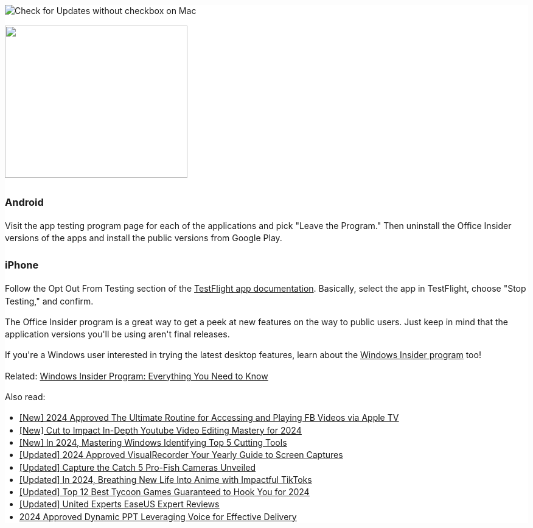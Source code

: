 ![Check for Updates without checkbox on Mac](https://static1.howtogeekimages.com/wordpress/wp-content/uploads/2022/07/NoCheckboxMac-OfficeInsiderProgram.png) 


<a href="https://modlily.sjv.io/c/5597632/2072819/17059" target="_top" id="2072819"><img src="//a.impactradius-go.com/display-ad/17059-2072819" border="0" alt="" width="300" height="250"/></a><img height="0" width="0" src="https://imp.pxf.io/i/5597632/2072819/17059" style="position:absolute;visibility:hidden;" border="0" />

###  Android

 Visit the app testing program page for each of the applications and pick "Leave the Program." Then uninstall the Office Insider versions of the apps and install the public versions from Google Play.

###  iPhone

 Follow the Opt Out From Testing section of the [TestFlight app documentation](https://developer.apple.com/testflight/). Basically, select the app in TestFlight, choose "Stop Testing," and confirm.

 The Office Insider program is a great way to get a peek at new features on the way to public users. Just keep in mind that the application versions you'll be using aren't final releases.

 If you're a Windows user interested in trying the latest desktop features, learn about the [Windows Insider program](https://tiktok-clips.techidaily.com/2024-approved-deciphering-tiktoks-pfp-code-a-thorough-analysis/) too!

Related: [Windows Insider Program: Everything You Need to Know](https://tiktok-clips.techidaily.com/2024-approved-deciphering-tiktoks-pfp-code-a-thorough-analysis/)

<ins class="adsbygoogle"
     style="display:block"
     data-ad-format="autorelaxed"
     data-ad-client="ca-pub-7571918770474297"
     data-ad-slot="1223367746"></ins>



<ins class="adsbygoogle"
     style="display:block"
     data-ad-client="ca-pub-7571918770474297"
     data-ad-slot="8358498916"
     data-ad-format="auto"
     data-full-width-responsive="true"></ins>

<span class="atpl-alsoreadstyle">Also read:</span>
<div><ul>
<li><a href="https://facebook-clips.techidaily.com/new-2024-approved-the-ultimate-routine-for-accessing-and-playing-fb-videos-via-apple-tv/"><u>[New] 2024 Approved  The Ultimate Routine for Accessing and Playing FB Videos via Apple TV</u></a></li>
<li><a href="https://youtube-webster.techidaily.com/ut-to-impact-in-depth-youtube-video-editing-mastery-for-2024/"><u>[New] Cut to Impact  In-Depth Youtube Video Editing Mastery for 2024</u></a></li>
<li><a href="https://screen-mirroring-recording.techidaily.com/new-in-2024-mastering-windows-identifying-top-5-cutting-tools/"><u>[New] In 2024, Mastering Windows  Identifying Top 5 Cutting Tools</u></a></li>
<li><a href="https://remote-screen-capture.techidaily.com/updated-2024-approved-visualrecorder-your-yearly-guide-to-screen-captures/"><u>[Updated] 2024 Approved  VisualRecorder  Your Yearly Guide to Screen Captures</u></a></li>
<li><a href="https://extra-resources.techidaily.com/updated-capture-the-catch-5-pro-fish-cameras-unveiled/"><u>[Updated] Capture the Catch  5 Pro-Fish Cameras Unveiled</u></a></li>
<li><a href="https://tiktok-video-recordings.techidaily.com/updated-in-2024-breathing-new-life-into-anime-with-impactful-tiktoks/"><u>[Updated] In 2024, Breathing New Life Into Anime with Impactful TikToks</u></a></li>
<li><a href="https://screen-sharing-recording.techidaily.com/updated-top-12-best-tycoon-games-guaranteed-to-hook-you-for-2024/"><u>[Updated] Top 12 Best Tycoon Games Guaranteed to Hook You for 2024</u></a></li>
<li><a href="https://screen-mirroring-recording.techidaily.com/updated-united-experts-easeus-expert-reviews/"><u>[Updated] United Experts  EaseUS Expert Reviews</u></a></li>
<li><a href="https://on-screen-recording.techidaily.com/2024-approved-dynamic-ppt-leveraging-voice-for-effective-delivery/"><u>2024 Approved  Dynamic PPT  Leveraging Voice for Effective Delivery</u></a></li>